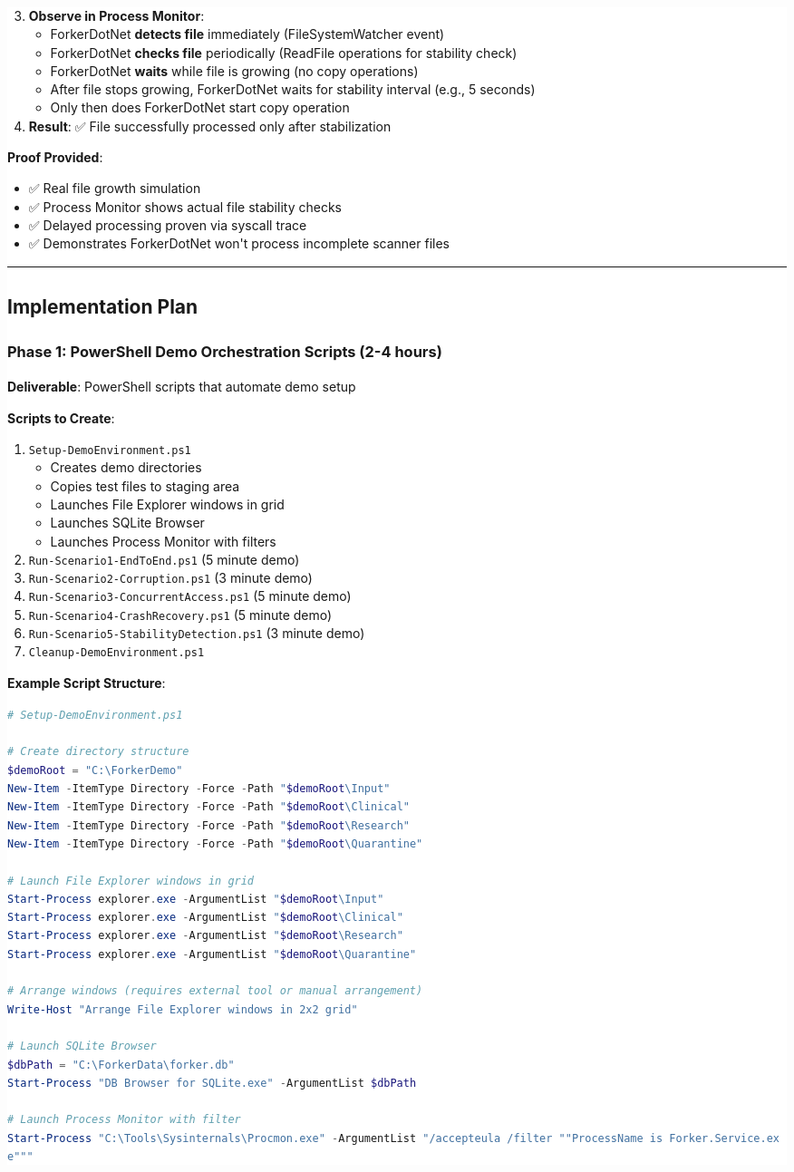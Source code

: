 3. **Observe in Process Monitor**:
   - ForkerDotNet **detects file** immediately (FileSystemWatcher event)
   - ForkerDotNet **checks file** periodically (ReadFile operations for stability check)
   - ForkerDotNet **waits** while file is growing (no copy operations)
   - After file stops growing, ForkerDotNet waits for stability interval (e.g., 5 seconds)
   - Only then does ForkerDotNet start copy operation
4. **Result**: ✅ File successfully processed only after stabilization

**Proof Provided**:
- ✅ Real file growth simulation
- ✅ Process Monitor shows actual file stability checks
- ✅ Delayed processing proven via syscall trace
- ✅ Demonstrates ForkerDotNet won't process incomplete scanner files

---

## Implementation Plan

### Phase 1: PowerShell Demo Orchestration Scripts (2-4 hours)

**Deliverable**: PowerShell scripts that automate demo setup

**Scripts to Create**:
1. `Setup-DemoEnvironment.ps1`
   - Creates demo directories
   - Copies test files to staging area
   - Launches File Explorer windows in grid
   - Launches SQLite Browser
   - Launches Process Monitor with filters
2. `Run-Scenario1-EndToEnd.ps1` (5 minute demo)
3. `Run-Scenario2-Corruption.ps1` (3 minute demo)
4. `Run-Scenario3-ConcurrentAccess.ps1` (5 minute demo)
5. `Run-Scenario4-CrashRecovery.ps1` (5 minute demo)
6. `Run-Scenario5-StabilityDetection.ps1` (3 minute demo)
7. `Cleanup-DemoEnvironment.ps1`

**Example Script Structure**:
```powershell
# Setup-DemoEnvironment.ps1

# Create directory structure
$demoRoot = "C:\ForkerDemo"
New-Item -ItemType Directory -Force -Path "$demoRoot\Input"
New-Item -ItemType Directory -Force -Path "$demoRoot\Clinical"
New-Item -ItemType Directory -Force -Path "$demoRoot\Research"
New-Item -ItemType Directory -Force -Path "$demoRoot\Quarantine"

# Launch File Explorer windows in grid
Start-Process explorer.exe -ArgumentList "$demoRoot\Input"
Start-Process explorer.exe -ArgumentList "$demoRoot\Clinical"
Start-Process explorer.exe -ArgumentList "$demoRoot\Research"
Start-Process explorer.exe -ArgumentList "$demoRoot\Quarantine"

# Arrange windows (requires external tool or manual arrangement)
Write-Host "Arrange File Explorer windows in 2x2 grid"

# Launch SQLite Browser
$dbPath = "C:\ForkerData\forker.db"
Start-Process "DB Browser for SQLite.exe" -ArgumentList $dbPath

# Launch Process Monitor with filter
Start-Process "C:\Tools\Sysinternals\Procmon.exe" -ArgumentList "/accepteula /filter ""ProcessName is Forker.Service.exe"""

```